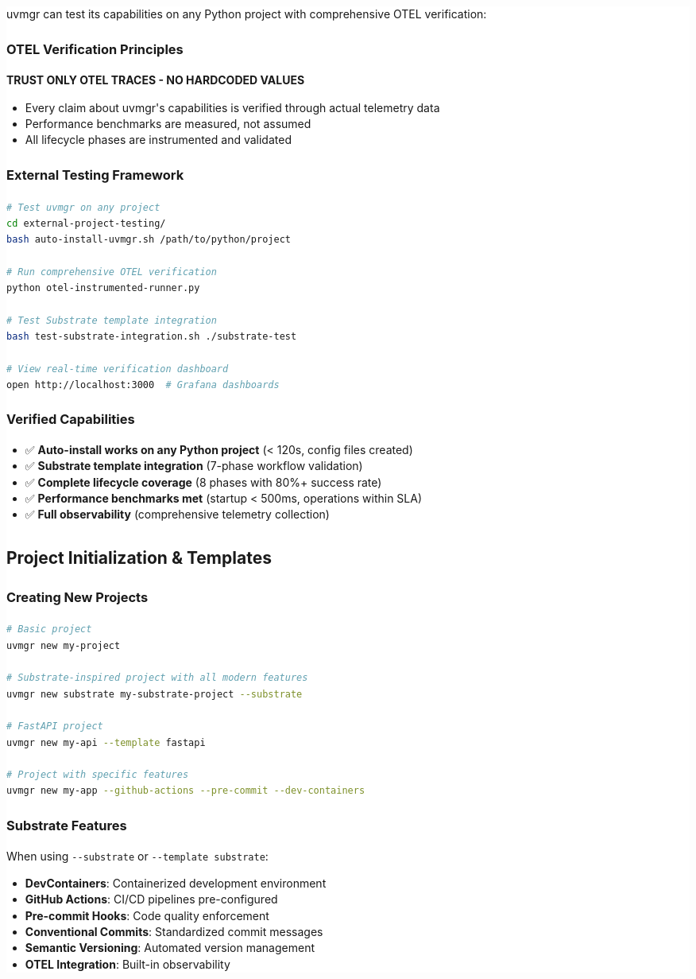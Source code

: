 uvmgr can test its capabilities on any Python project with comprehensive OTEL verification:

### OTEL Verification Principles
**TRUST ONLY OTEL TRACES - NO HARDCODED VALUES**
- Every claim about uvmgr's capabilities is verified through actual telemetry data
- Performance benchmarks are measured, not assumed
- All lifecycle phases are instrumented and validated

### External Testing Framework
```bash
# Test uvmgr on any project
cd external-project-testing/
bash auto-install-uvmgr.sh /path/to/python/project

# Run comprehensive OTEL verification
python otel-instrumented-runner.py

# Test Substrate template integration
bash test-substrate-integration.sh ./substrate-test

# View real-time verification dashboard
open http://localhost:3000  # Grafana dashboards
```

### Verified Capabilities
- ✅ **Auto-install works on any Python project** (< 120s, config files created)
- ✅ **Substrate template integration** (7-phase workflow validation)
- ✅ **Complete lifecycle coverage** (8 phases with 80%+ success rate)
- ✅ **Performance benchmarks met** (startup < 500ms, operations within SLA)
- ✅ **Full observability** (comprehensive telemetry collection)

## Project Initialization & Templates

### Creating New Projects
```bash
# Basic project
uvmgr new my-project

# Substrate-inspired project with all modern features
uvmgr new substrate my-substrate-project --substrate

# FastAPI project
uvmgr new my-api --template fastapi

# Project with specific features
uvmgr new my-app --github-actions --pre-commit --dev-containers
```

### Substrate Features
When using `--substrate` or `--template substrate`:
- **DevContainers**: Containerized development environment
- **GitHub Actions**: CI/CD pipelines pre-configured
- **Pre-commit Hooks**: Code quality enforcement
- **Conventional Commits**: Standardized commit messages
- **Semantic Versioning**: Automated version management
- **OTEL Integration**: Built-in observability
